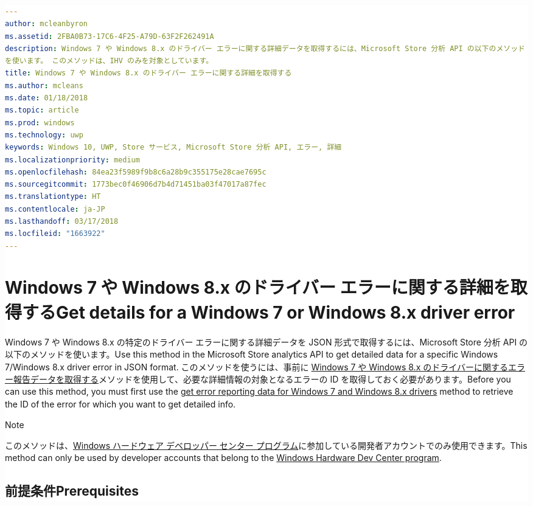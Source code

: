 ```yaml
---
author: mcleanbyron
ms.assetid: 2FBA0B73-17C6-4F25-A79D-63F2F262491A
description: Windows 7 や Windows 8.x のドライバー エラーに関する詳細データを取得するには、Microsoft Store 分析 API の以下のメソッドを使います。 このメソッドは、IHV のみを対象としています。
title: Windows 7 や Windows 8.x のドライバー エラーに関する詳細を取得する
ms.author: mcleans
ms.date: 01/18/2018
ms.topic: article
ms.prod: windows
ms.technology: uwp
keywords: Windows 10, UWP, Store サービス, Microsoft Store 分析 API, エラー, 詳細
ms.localizationpriority: medium
ms.openlocfilehash: 84ea23f5989f9b8c6a28b9c355175e28cae7695c
ms.sourcegitcommit: 1773bec0f46906d7b4d71451ba03f47017a87fec
ms.translationtype: HT
ms.contentlocale: ja-JP
ms.lasthandoff: 03/17/2018
ms.locfileid: "1663922"
---
```

# <a name="get-details-for-a-windows-7-or-windows-8x-driver-error"></a><span data-ttu-id="9c34d-105">Windows 7 や Windows 8.x のドライバー エラーに関する詳細を取得する</span><span class="sxs-lookup"><span data-stu-id="9c34d-105">Get details for a Windows 7 or Windows 8.x driver error</span></span>

<span data-ttu-id="9c34d-106">Windows 7 や Windows 8.x の特定のドライバー エラーに関する詳細データを JSON 形式で取得するには、Microsoft Store 分析 API の以下のメソッドを使います。</span><span class="sxs-lookup"><span data-stu-id="9c34d-106">Use this method in the Microsoft Store analytics API to get detailed data for a specific Windows 7/Windows 8.x driver error in JSON format.</span></span> <span data-ttu-id="9c34d-107">このメソッドを使うには、事前に [Windows 7 や Windows 8.x のドライバーに関するエラー報告データを取得する](get-error-reporting-data-for-windows-7-and-windows-8.x-drivers.md)メソッドを使用して、必要な詳細情報の対象となるエラーの ID を取得しておく必要があります。</span><span class="sxs-lookup"><span data-stu-id="9c34d-107">Before you can use this method, you must first use the [get error reporting data for Windows 7 and Windows 8.x drivers](get-error-reporting-data-for-windows-7-and-windows-8.x-drivers.md) method to retrieve the ID of the error for which you want to get detailed info.</span></span>

> [!NOTE]
> <span data-ttu-id="9c34d-108">このメソッドは、[Windows ハードウェア デベロッパー センター プログラム](https://msdn.microsoft.com/windows/hardware/drivers/dashboard/get-started-with-the-hardware-dashboard)に参加している開発者アカウントでのみ使用できます。</span><span class="sxs-lookup"><span data-stu-id="9c34d-108">This method can only be used by developer accounts that belong to the [Windows Hardware Dev Center program](https://msdn.microsoft.com/windows/hardware/drivers/dashboard/get-started-with-the-hardware-dashboard).</span></span>

## <a name="prerequisites"></a><span data-ttu-id="9c34d-109">前提条件</span><span class="sxs-lookup"><span data-stu-id="9c34d-109">Prerequisites</span></span>

